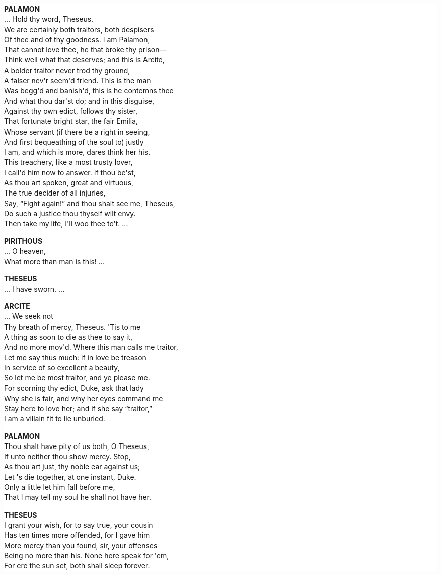 **PALAMON**  
... Hold thy word, Theseus.  
We are certainly both traitors, both despisers  
Of thee and of thy goodness. I am Palamon,  
That cannot love thee, he that broke thy prison—  
Think well what that deserves; and this is Arcite,  
A bolder traitor never trod thy ground,  
A falser nev'r seem'd friend. This is the man  
Was begg'd and banish'd, this is he contemns thee  
And what thou dar'st do; and in this disguise,  
Against thy own edict, follows thy sister,  
That fortunate bright star, the fair Emilia,  
Whose servant (if there be a right in seeing,  
And first bequeathing of the soul to) justly  
I am, and which is more, dares think her his.  
This treachery, like a most trusty lover,  
I call'd him now to answer. If thou be'st,  
As thou art spoken, great and virtuous,  
The true decider of all injuries,  
Say, “Fight again!” and thou shalt see me, Theseus,  
Do such a justice thou thyself wilt envy.  
Then take my life, I'll woo thee to't. ...

**PIRITHOUS**  
... O heaven,  
What more than man is this! ...

**THESEUS**  
... I have sworn. ...

**ARCITE**  
... We seek not  
Thy breath of mercy, Theseus. 'Tis to me  
A thing as soon to die as thee to say it,  
And no more mov'd. Where this man calls me traitor,  
Let me say thus much: if in love be treason  
In service of so excellent a beauty,  
So let me be most traitor, and ye please me.  
For scorning thy edict, Duke, ask that lady  
Why she is fair, and why her eyes command me  
Stay here to love her; and if she say “traitor,”  
I am a villain fit to lie unburied.

**PALAMON**  
Thou shalt have pity of us both, O Theseus,  
If unto neither thou show mercy. Stop,  
As thou art just, thy noble ear against us;  
Let 's die together, at one instant, Duke.  
Only a little let him fall before me,  
That I may tell my soul he shall not have her.

**THESEUS**  
I grant your wish, for to say true, your cousin  
Has ten times more offended, for I gave him  
More mercy than you found, sir, your offenses  
Being no more than his. None here speak for 'em,  
For ere the sun set, both shall sleep forever.
